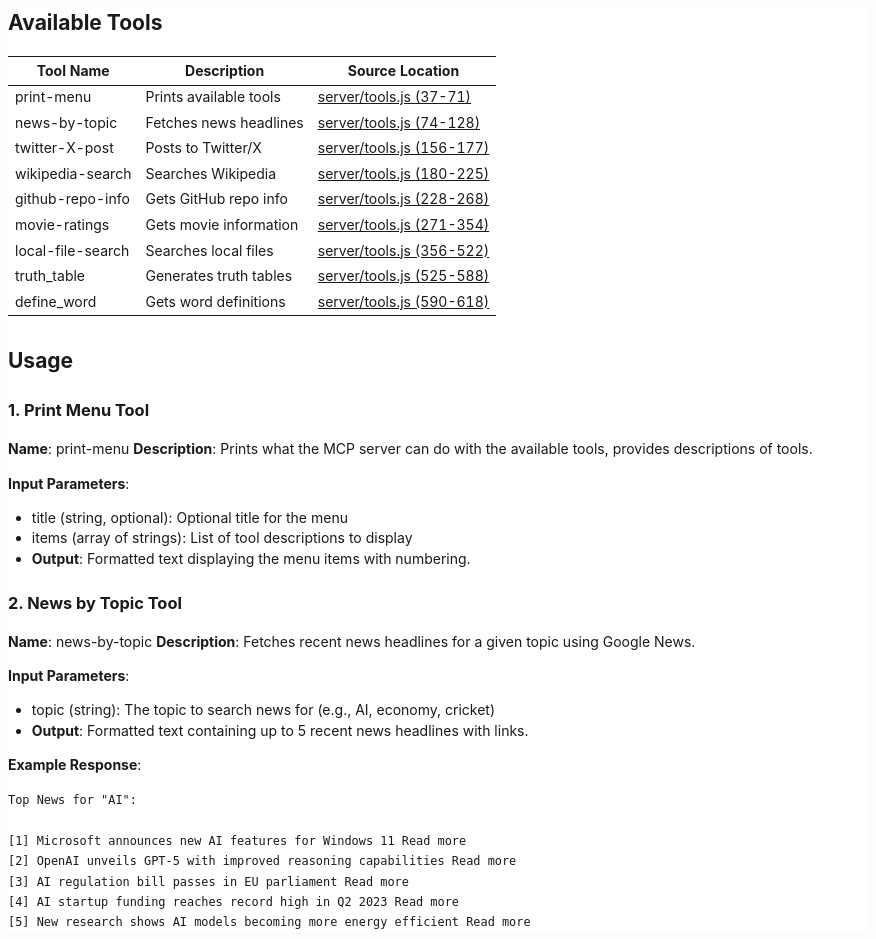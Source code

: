 ## Available Tools

| Tool Name | Description | Source Location |
|-----------|-------------|-----------------|
| print-menu | Prints available tools | [server/tools.js (37-71)](server/tools.js) |
| news-by-topic | Fetches news headlines | [server/tools.js (74-128)](server/tools.js) |
| twitter-X-post | Posts to Twitter/X | [server/tools.js (156-177)](server/tools.js) |
| wikipedia-search | Searches Wikipedia | [server/tools.js (180-225)](server/tools.js) |
| github-repo-info | Gets GitHub repo info | [server/tools.js (228-268)](server/tools.js) |
| movie-ratings | Gets movie information | [server/tools.js (271-354)](server/tools.js) |
| local-file-search | Searches local files | [server/tools.js (356-522)](server/tools.js) |
| truth_table | Generates truth tables | [server/tools.js (525-588)](server/tools.js) |
| define_word | Gets word definitions | [server/tools.js (590-618)](server/tools.js) |

## Usage

### 1. Print Menu Tool

**Name**: print-menu
**Description**: Prints what the MCP server can do with the available tools, provides descriptions of tools.

**Input Parameters**:
- title (string, optional): Optional title for the menu
- items (array of strings): List of tool descriptions to display
- **Output**: Formatted text displaying the menu items with numbering.

### 2. News by Topic Tool

**Name**: news-by-topic
**Description**: Fetches recent news headlines for a given topic using Google News.

**Input Parameters**:
- topic (string): The topic to search news for (e.g., AI, economy, cricket)
- **Output**: Formatted text containing up to 5 recent news headlines with links.

**Example Response**:

```
Top News for "AI":

[1] Microsoft announces new AI features for Windows 11 Read more
[2] OpenAI unveils GPT-5 with improved reasoning capabilities Read more
[3] AI regulation bill passes in EU parliament Read more
[4] AI startup funding reaches record high in Q2 2023 Read more
[5] New research shows AI models becoming more energy efficient Read more
```
